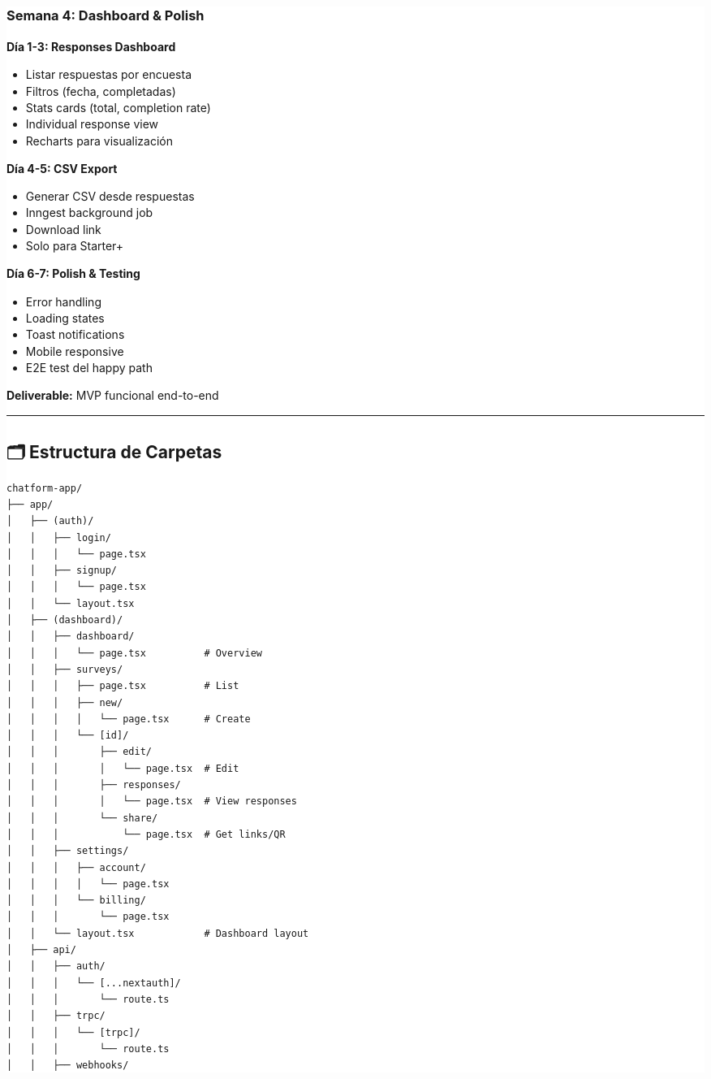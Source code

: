 ### Semana 4: Dashboard & Polish

**Día 1-3: Responses Dashboard**
- Listar respuestas por encuesta
- Filtros (fecha, completadas)
- Stats cards (total, completion rate)
- Individual response view
- Recharts para visualización

**Día 4-5: CSV Export**
- Generar CSV desde respuestas
- Inngest background job
- Download link
- Solo para Starter+

**Día 6-7: Polish & Testing**
- Error handling
- Loading states
- Toast notifications
- Mobile responsive
- E2E test del happy path

**Deliverable:** MVP funcional end-to-end

---

## 🗂️ Estructura de Carpetas

```
chatform-app/
├── app/
│   ├── (auth)/
│   │   ├── login/
│   │   │   └── page.tsx
│   │   ├── signup/
│   │   │   └── page.tsx
│   │   └── layout.tsx
│   ├── (dashboard)/
│   │   ├── dashboard/
│   │   │   └── page.tsx          # Overview
│   │   ├── surveys/
│   │   │   ├── page.tsx          # List
│   │   │   ├── new/
│   │   │   │   └── page.tsx      # Create
│   │   │   └── [id]/
│   │   │       ├── edit/
│   │   │       │   └── page.tsx  # Edit
│   │   │       ├── responses/
│   │   │       │   └── page.tsx  # View responses
│   │   │       └── share/
│   │   │           └── page.tsx  # Get links/QR
│   │   ├── settings/
│   │   │   ├── account/
│   │   │   │   └── page.tsx
│   │   │   └── billing/
│   │   │       └── page.tsx
│   │   └── layout.tsx            # Dashboard layout
│   ├── api/
│   │   ├── auth/
│   │   │   └── [...nextauth]/
│   │   │       └── route.ts
│   │   ├── trpc/
│   │   │   └── [trpc]/
│   │   │       └── route.ts
│   │   ├── webhooks/
```